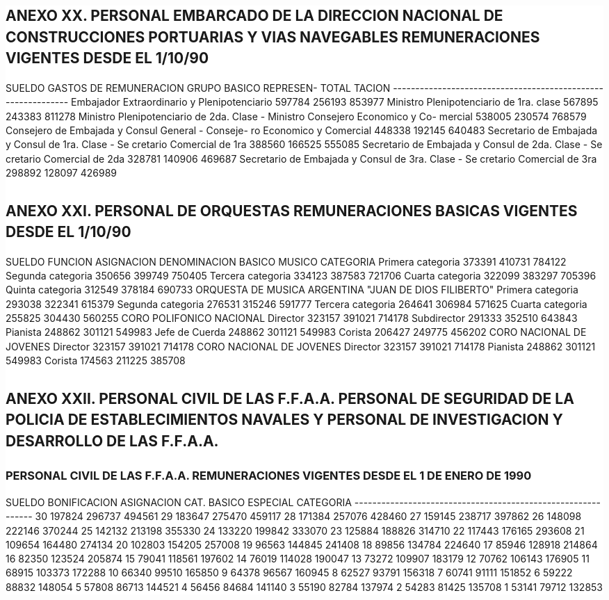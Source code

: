 ## ANEXO XX. PERSONAL EMBARCADO DE LA DIRECCION NACIONAL DE CONSTRUCCIONES PORTUARIAS Y VIAS NAVEGABLES REMUNERACIONES VIGENTES DESDE EL 1/10/90

<a id="1"></a>
SUELDO   GASTOS DE   REMUNERACION        GRUPO             BASICO   REPRESEN-      TOTAL                                     TACION ------------------------------------------------------------- Embajador Extraordinario y Plenipotenciario        597784     256193 853977 Ministro Plenipotenciario de 1ra. clase             567895     243383 811278 Ministro Plenipotenciario de 2da. Clase - Ministro Consejero Economico y Co- mercial                   538005     230574 768579 Consejero de Embajada y Consul General - Conseje- ro Economico y Comercial  448338     192145 640483 Secretario de Embajada y Consul de 1ra. Clase - Se cretario Comercial de 1ra 388560     166525 555085 Secretario de Embajada y Consul de 2da. Clase - Se cretario Comercial de 2da 328781     140906 469687 Secretario de Embajada y Consul de 3ra. Clase - Se cretario  Comercial  de 3ra 298892     128097 426989

## ANEXO XXI. PERSONAL DE ORQUESTAS REMUNERACIONES BASICAS VIGENTES DESDE EL 1/10/90

<a id="1"></a>
SUELDO          FUNCION      ASIGNACION DENOMINACION         BASICO          MUSICO       CATEGORIA Primera categoria    373391          410731        784122 Segunda categoria    350656          399749        750405 Tercera categoria    334123          387583        721706 Cuarta categoria     322099          383297        705396 Quinta categoria     312549          378184        690733    ORQUESTA DE MUSICA ARGENTINA "JUAN DE DIOS FILIBERTO" Primera categoria    293038          322341        615379 Segunda categoria    276531          315246        591777 Tercera categoria    264641          306984        571625 Cuarta categoria     255825          304430        560255                 CORO POLIFONICO NACIONAL Director             323157          391021        714178 Subdirector          291333          352510        643843 Pianista             248862          301121        549983 Jefe de Cuerda       248862          301121        549983 Corista              206427          249775        456202                  CORO NACIONAL DE JOVENES Director             323157          391021        714178                  CORO NACIONAL DE JOVENES Director             323157          391021        714178 Pianista             248862          301121        549983 Corista                174563          211225        385708

## ANEXO XXII. PERSONAL CIVIL DE LAS F.F.A.A. PERSONAL DE SEGURIDAD DE LA POLICIA DE ESTABLECIMIENTOS NAVALES Y PERSONAL DE INVESTIGACION Y DESARROLLO DE LAS F.F.A.A.

### PERSONAL CIVIL DE LAS F.F.A.A. REMUNERACIONES VIGENTES DESDE EL 1 DE ENERO DE 1990

<a id="1"></a>
SUELDO          BONIFICACION          ASIGNACION CAT.    BASICO          ESPECIAL              CATEGORIA ------------------------------------------------------------- 30      197824           296737                494561 29      183647           275470                459117 28      171384           257076                428460 27      159145           238717                397862 26      148098           222146                370244 25      142132           213198                355330 24      133220           199842                333070 23      125884           188826                314710 22      117443           176165                293608 21      109654           164480                274134 20      102803           154205                257008 19       96563           144845                241408 18       89856           134784                224640 17       85946           128918                214864 16       82350           123524                205874 15       79041           118561                197602 14       76019           114028                190047 13       73272           109907                183179 12       70762           106143                176905 11       68915           103373                172288 10       66340            99510                165850 9       64378            96567                160945 8       62527            93791                156318 7       60741            91111                151852 6       59222            88832                148054 5       57808            86713                144521 4       56456            84684                141140 3       55190            82784                137974 2       54283            81425                135708 1         53141            79712                132853
